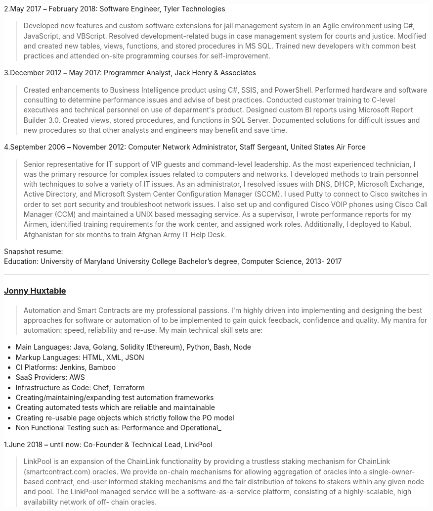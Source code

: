 2.May 2017 **_–_** February 2018: Software Engineer, Tyler Technologies
> Developed new features and custom software extensions for jail management system in an Agile environment using C#, JavaScript, and VBScript. Resolved development-related bugs in case management system for courts and justice. Modified and created new tables, views, functions, and stored procedures in MS SQL. Trained new developers with common best practices and attended on-site programming courses for self-improvement.

3.December 2012 **_–_** May 2017: Programmer Analyst, Jack Henry & Associates
> Created enhancements to Business Intelligence product using C#, SSIS, and PowerShell. Performed hardware and software consulting to determine performance issues and advise of best practices. Conducted customer training to C-level executives and technical personnel on use of deparment's product. Designed custom BI reports using Microsoft Report Builder 3.0. Created views, stored procedures, and functions in SQL Server. Documented solutions for difficult issues and new procedures so that other analysts and engineers may benefit and save time.

4.September 2006 **_–_** November 2012: Computer Network Administrator, Staff Sergeant, United States Air Force
> Senior representative for IT support of VIP guests and command-level leadership. As the most experienced technician, I was the primary resource for complex issues related to computers and networks. I developed methods to train personnel with techniques to solve a variety of IT issues. As an administrator, I resolved issues with DNS, DHCP, Microsoft Exchange, Active Directory, and Microsoft System Center Configuration Manager (SCCM). I used Putty to connect to Cisco switches in order to set port security and troubleshoot network issues. I also set up and configured Cisco VOIP phones using Cisco Call Manager (CCM) and maintained a UNIX based messaging service. As a supervisor, I wrote performance reports for my Airmen, identified training requirements for the work center, and assigned work roles. Additionally, I deployed to Kabul, Afghanistan for six months to train Afghan Army IT Help Desk.

Snapshot resume:  
Education: University of Maryland University College Bachelor’s degree, Computer Science, 2013- 2017


------------------------------

### [Jonny Huxtable](https://github.com/jleeh)

> Automation and Smart Contracts are my professional passions. I'm highly driven into implementing and designing the best approaches for software or automation of to be implemented to gain quick feedback, confidence and quality. My mantra for automation: speed, reliability and re-use. My main technical skill sets are:
* Main Languages: Java, Golang, Solidity (Ethereum), Python, Bash, Node
* Markup Languages: HTML, XML, JSON
* CI Platforms: Jenkins, Bamboo
* SaaS Providers: AWS
* Infrastructure as Code: Chef, Terraform
* Creating/maintaining/expanding test automation frameworks
* Creating automated tests which are reliable and maintainable
* Creating re-usable page objects which strictly follow the PO model
* Non Functional Testing such as: Performance and Operational_

1.June 2018 **_–_** until now: Co-Founder & Technical Lead, LinkPool

> LinkPool is an expansion of the ChainLink functionality by providing a trustless staking mechanism for ChainLink (smartcontract.com) oracles. We provide on-chain mechanisms for allowing aggregation of oracles into a single-owner-based contract, end-user informed staking mechanisms and the fair distribution of tokens to stakers within any given node and pool. The LinkPool managed service will be a software-as-a-service platform, consisting of a highly-scalable, high availability network of off- chain oracles.
